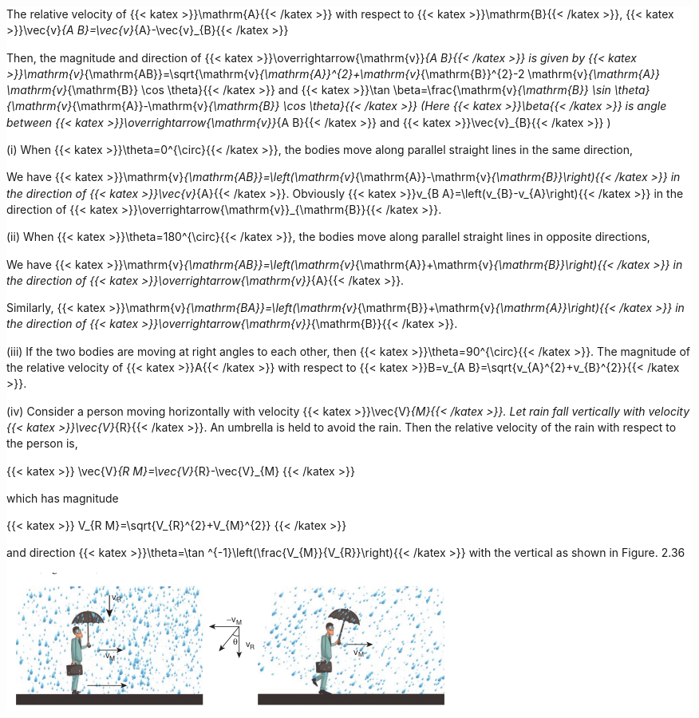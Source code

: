 The relative velocity of {{< katex >}}\mathrm{A}{{< /katex >}} with respect to {{< katex >}}\mathrm{B}{{< /katex >}}, {{< katex >}}\vec{v}_{A B}=\vec{v}_{A}-\vec{v}_{B}{{< /katex >}}

Then, the magnitude and direction of {{< katex >}}\overrightarrow{\mathrm{v}}_{A B}{{< /katex >}} is given by {{< katex >}}\mathrm{v}_{\mathrm{AB}}=\sqrt{\mathrm{v}_{\mathrm{A}}^{2}+\mathrm{v}_{\mathrm{B}}^{2}-2 \mathrm{v}_{\mathrm{A}} \mathrm{v}_{\mathrm{B}} \cos \theta}{{< /katex >}} and {{< katex >}}\tan \beta=\frac{\mathrm{v}_{\mathrm{B}} \sin \theta}{\mathrm{v}_{\mathrm{A}}-\mathrm{v}_{\mathrm{B}} \cos \theta}{{< /katex >}} (Here {{< katex >}}\beta{{< /katex >}} is angle between {{< katex >}}\overrightarrow{\mathrm{v}}_{A B}{{< /katex >}} and {{< katex >}}\vec{v}_{B}{{< /katex >}} )

(i) When {{< katex >}}\theta=0^{\circ}{{< /katex >}}, the bodies move along parallel straight lines in the same direction,

We have {{< katex >}}\mathrm{v}_{\mathrm{AB}}=\left(\mathrm{v}_{\mathrm{A}}-\mathrm{v}_{\mathrm{B}}\right){{< /katex >}} in the direction of {{< katex >}}\vec{v}_{A}{{< /katex >}}. Obviously {{< katex >}}v_{B A}=\left(v_{B}-v_{A}\right){{< /katex >}} in the direction of {{< katex >}}\overrightarrow{\mathrm{v}}_{\mathrm{B}}{{< /katex >}}.

(ii) When {{< katex >}}\theta=180^{\circ}{{< /katex >}}, the bodies move along parallel straight lines in opposite directions,

We have {{< katex >}}\mathrm{v}_{\mathrm{AB}}=\left(\mathrm{v}_{\mathrm{A}}+\mathrm{v}_{\mathrm{B}}\right){{< /katex >}} in the direction of {{< katex >}}\overrightarrow{\mathrm{v}}_{A}{{< /katex >}}.

Similarly, {{< katex >}}\mathrm{v}_{\mathrm{BA}}=\left(\mathrm{v}_{\mathrm{B}}+\mathrm{v}_{\mathrm{A}}\right){{< /katex >}} in the direction of {{< katex >}}\overrightarrow{\mathrm{v}}_{\mathrm{B}}{{< /katex >}}.

(iii) If the two bodies are moving at right angles to each other, then {{< katex >}}\theta=90^{\circ}{{< /katex >}}. The magnitude of the relative velocity of {{< katex >}}A{{< /katex >}} with respect to {{< katex >}}B=v_{A B}=\sqrt{v_{A}^{2}+v_{B}^{2}}{{< /katex >}}.

(iv) Consider a person moving horizontally with velocity {{< katex >}}\vec{V}_{M}{{< /katex >}}. Let rain fall vertically with velocity {{< katex >}}\vec{V}_{R}{{< /katex >}}. An umbrella is held to avoid the rain. Then the relative velocity of the rain with respect to the person is,

{{< katex >}}
\vec{V}_{R M}=\vec{V}_{R}-\vec{V}_{M}
{{< /katex >}}

which has magnitude

{{< katex >}}
V_{R M}=\sqrt{V_{R}^{2}+V_{M}^{2}}
{{< /katex >}}

and direction {{< katex >}}\theta=\tan ^{-1}\left(\frac{V_{M}}{V_{R}}\right){{< /katex >}} with the vertical as shown in Figure. 2.36

![Alt text](<./fig-2.36.png>)
